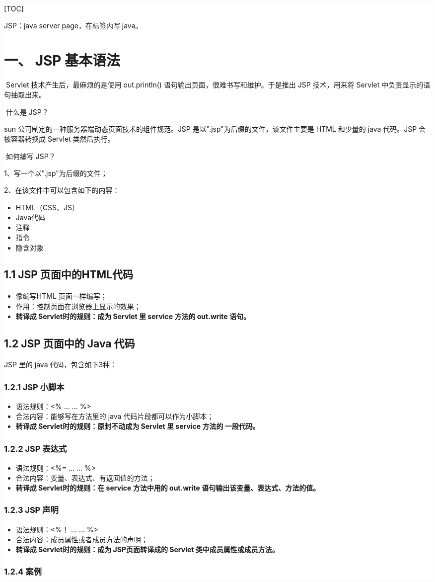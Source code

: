 [TOC]

JSP：java server page，在标签内写 java。

# 一、 JSP 基本语法

​	Servlet 技术产生后，最麻烦的是使用 out.println() 语句输出页面，很难书写和维护。于是推出 JSP 技术，用来将 Servlet 中负责显示的语句抽取出来。

​	什么是 JSP？

sun 公司制定的一种服务器端动态页面技术的组件规范。JSP 是以".jsp"为后缀的文件，该文件主要是 HTML 和少量的 java 代码。JSP 会被容器转换成 Servlet 类然后执行。

​	如何编写 JSP？

1、写一个以".jsp"为后缀的文件；

2、在该文件中可以包含如下的内容：

- HTML（CSS、JS）
- Java代码
- 注释
- 指令
- 隐含对象



## 1.1 JSP 页面中的HTML代码

- 像编写HTML 页面一样编写；
- 作用：控制页面在浏览器上显示的效果；
- **转译成 Servlet时的规则：成为 Servlet 里 service 方法的 out.write 语句。**

## 1.2 JSP 页面中的 Java 代码

JSP 里的 java 代码，包含如下3种：

### 1.2.1 JSP 小脚本

- 语法规则：<% ... ... %>
- 合法内容：能够写在方法里的 java 代码片段都可以作为小脚本；
- **转译成 Servlet时的规则：原封不动成为 Servlet 里 service 方法的 一段代码。**

### 1.2.2 JSP 表达式

- 语法规则：<%= ... ... %>
- 合法内容：变量、表达式、有返回值的方法；
- **转译成 Servlet时的规则：在 service 方法中用的 out.write 语句输出该变量、表达式、方法的值。**

### 1.2.3 JSP 声明

- 语法规则：<%！ ... ... %>
- 合法内容：成员属性或者成员方法的声明；
- **转译成 Servlet时的规则：成为 JSP页面转译成的 Servlet 类中成员属性或成员方法。**

### 1.2.4 案例
